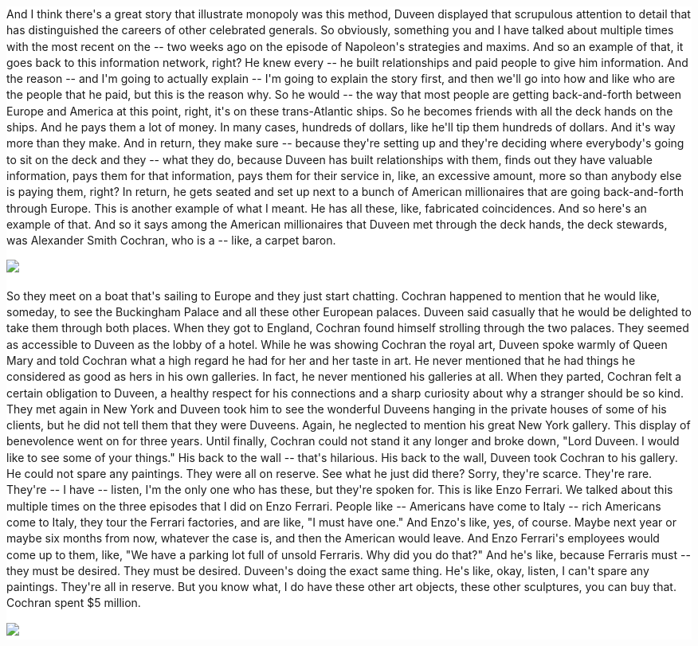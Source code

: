 And I think there's a great story that illustrate monopoly was this method, Duveen displayed that scrupulous attention to detail that has distinguished the careers of other celebrated generals. So obviously, something you and I have talked about multiple times with the most recent on the -- two weeks ago on the episode of Napoleon's strategies and maxims. And so an example of that, it goes back to this information network, right? He knew every -- he built relationships and paid people to give him information. And the reason -- and I'm going to actually explain -- I'm going to explain the story first, and then we'll go into how and like who are the people that he paid, but this is the reason why. So he would -- the way that most people are getting back-and-forth between Europe and America at this point, right, it's on these trans-Atlantic ships. So he becomes friends with all the deck hands on the ships. And he pays them a lot of money. In many cases, hundreds of dollars, like he'll tip them hundreds of dollars. And it's way more than they make. And in return, they make sure -- because they're setting up and they're deciding where everybody's going to sit on the deck and they -- what they do, because Duveen has built relationships with them, finds out they have valuable information, pays them for that information, pays them for their service in, like, an excessive amount, more so than anybody else is paying them, right? In return, he gets seated and set up next to a bunch of American millionaires that are going back-and-forth through Europe. This is another example of what I meant. He has all these, like, fabricated coincidences. And so here's an example of that. And so it says among the American millionaires that Duveen met through the deck hands, the deck stewards, was Alexander Smith Cochran, who is a -- like, a carpet baron.

![](https://www.foundersnotes.com/static/images/new_icons/chevron-down-alt-thin.svg)

So they meet on a boat that's sailing to Europe and they just start chatting. Cochran happened to mention that he would like, someday, to see the Buckingham Palace and all these other European palaces. Duveen said casually that he would be delighted to take them through both places. When they got to England, Cochran found himself strolling through the two palaces. They seemed as accessible to Duveen as the lobby of a hotel. While he was showing Cochran the royal art, Duveen spoke warmly of Queen Mary and told Cochran what a high regard he had for her and her taste in art. He never mentioned that he had things he considered as good as hers in his own galleries. In fact, he never mentioned his galleries at all. When they parted, Cochran felt a certain obligation to Duveen, a healthy respect for his connections and a sharp curiosity about why a stranger should be so kind. They met again in New York and Duveen took him to see the wonderful Duveens hanging in the private houses of some of his clients, but he did not tell them that they were Duveens. Again, he neglected to mention his great New York gallery. This display of benevolence went on for three years. Until finally, Cochran could not stand it any longer and broke down, "Lord Duveen. I would like to see some of your things." His back to the wall -- that's hilarious. His back to the wall, Duveen took Cochran to his gallery. He could not spare any paintings. They were all on reserve. See what he just did there? Sorry, they're scarce. They're rare. They're -- I have -- listen, I'm the only one who has these, but they're spoken for. This is like Enzo Ferrari. We talked about this multiple times on the three episodes that I did on Enzo Ferrari. People like -- Americans have come to Italy -- rich Americans come to Italy, they tour the Ferrari factories, and are like, "I must have one." And Enzo's like, yes, of course. Maybe next year or maybe six months from now, whatever the case is, and then the American would leave. And Enzo Ferrari's employees would come up to them, like, "We have a parking lot full of unsold Ferraris. Why did you do that?" And he's like, because Ferraris must -- they must be desired. They must be desired. Duveen's doing the exact same thing. He's like, okay, listen, I can't spare any paintings. They're all in reserve. But you know what, I do have these other art objects, these other sculptures, you can buy that. Cochran spent $5 million.

![](https://www.foundersnotes.com/static/images/new_icons/chevron-down-alt-thin.svg)

